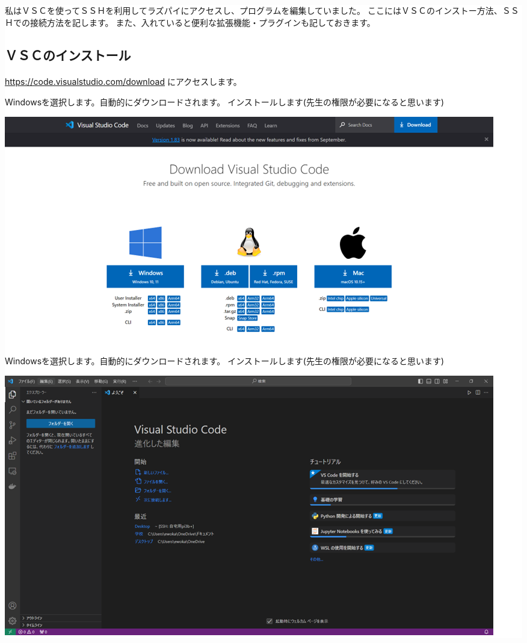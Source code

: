 私はＶＳＣを使ってＳＳＨを利用してラズパイにアクセスし、プログラムを編集していました。
ここにはＶＳＣのインストー方法、ＳＳＨでの接続方法を記します。
また、入れていると便利な拡張機能・プラグインも記しておきます。

## ＶＳＣのインストール

<https://code.visualstudio.com/download> にアクセスします。

Windowsを選択します。自動的にダウンロードされます。
インストールします(先生の権限が必要になると思います)

![gazou](./image/画像1.png)

Windowsを選択します。自動的にダウンロードされます。
インストールします(先生の権限が必要になると思います)

![gazou](./image/画像2.png)
